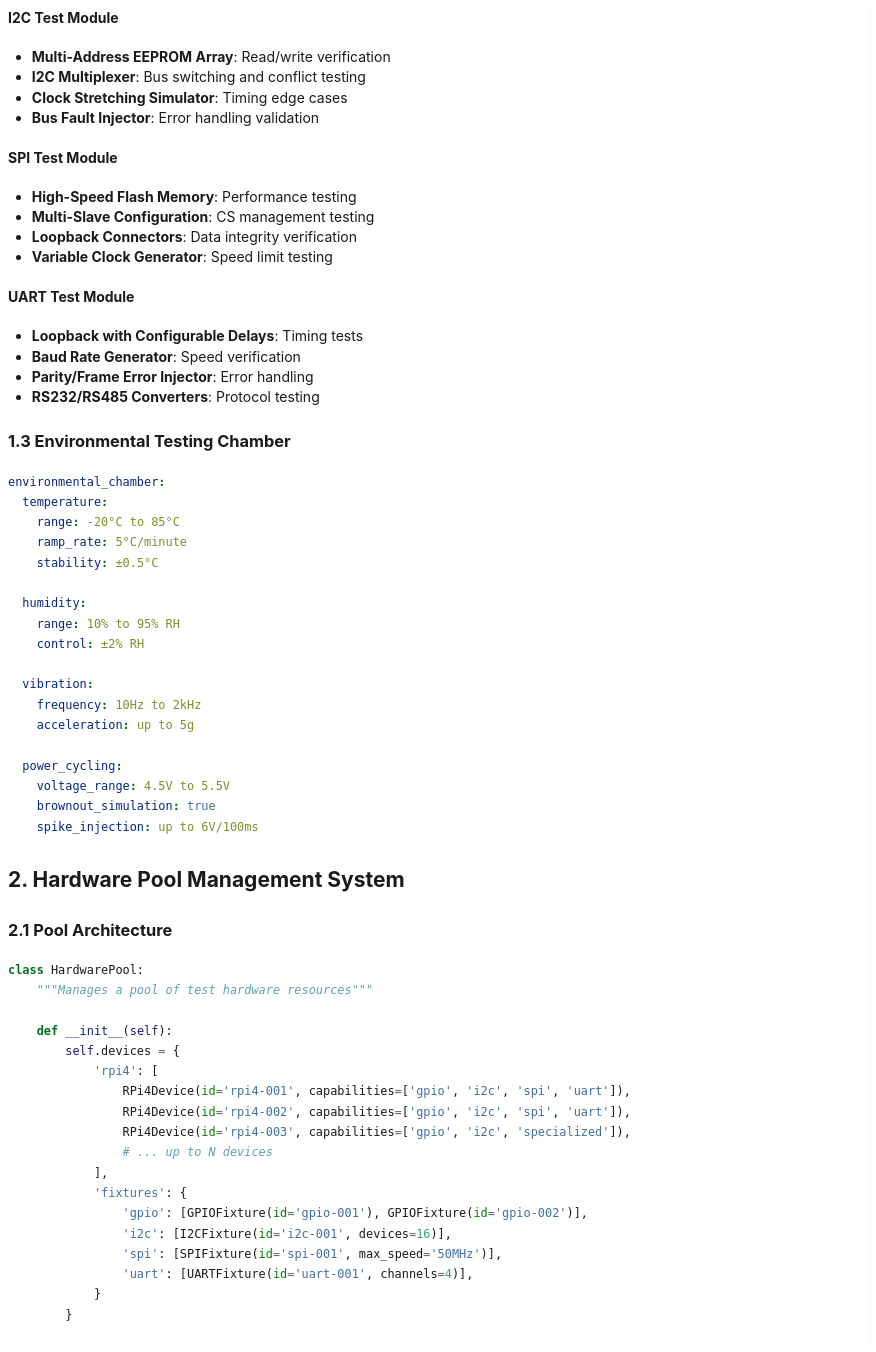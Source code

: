 #### I2C Test Module
- **Multi-Address EEPROM Array**: Read/write verification
- **I2C Multiplexer**: Bus switching and conflict testing
- **Clock Stretching Simulator**: Timing edge cases
- **Bus Fault Injector**: Error handling validation

#### SPI Test Module
- **High-Speed Flash Memory**: Performance testing
- **Multi-Slave Configuration**: CS management testing
- **Loopback Connectors**: Data integrity verification
- **Variable Clock Generator**: Speed limit testing

#### UART Test Module
- **Loopback with Configurable Delays**: Timing tests
- **Baud Rate Generator**: Speed verification
- **Parity/Frame Error Injector**: Error handling
- **RS232/RS485 Converters**: Protocol testing

### 1.3 Environmental Testing Chamber
```yaml
environmental_chamber:
  temperature:
    range: -20°C to 85°C
    ramp_rate: 5°C/minute
    stability: ±0.5°C
  
  humidity:
    range: 10% to 95% RH
    control: ±2% RH
  
  vibration:
    frequency: 10Hz to 2kHz
    acceleration: up to 5g
  
  power_cycling:
    voltage_range: 4.5V to 5.5V
    brownout_simulation: true
    spike_injection: up to 6V/100ms
```

## 2. Hardware Pool Management System

### 2.1 Pool Architecture
```python
class HardwarePool:
    """Manages a pool of test hardware resources"""
    
    def __init__(self):
        self.devices = {
            'rpi4': [
                RPi4Device(id='rpi4-001', capabilities=['gpio', 'i2c', 'spi', 'uart']),
                RPi4Device(id='rpi4-002', capabilities=['gpio', 'i2c', 'spi', 'uart']),
                RPi4Device(id='rpi4-003', capabilities=['gpio', 'i2c', 'specialized']),
                # ... up to N devices
            ],
            'fixtures': {
                'gpio': [GPIOFixture(id='gpio-001'), GPIOFixture(id='gpio-002')],
                'i2c': [I2CFixture(id='i2c-001', devices=16)],
                'spi': [SPIFixture(id='spi-001', max_speed='50MHz')],
                'uart': [UARTFixture(id='uart-001', channels=4)],
            }
        }
        
```
